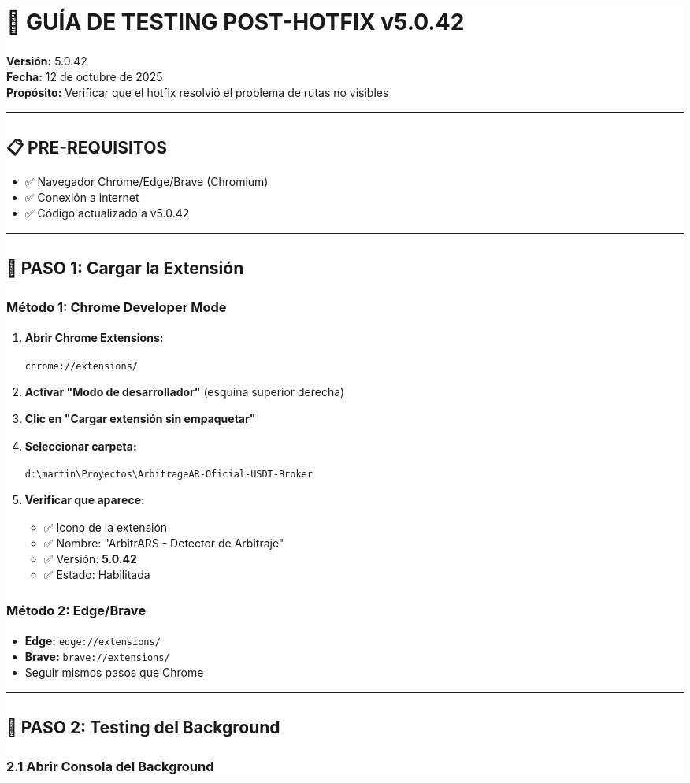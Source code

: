 # 🚀 GUÍA DE TESTING POST-HOTFIX v5.0.42

**Versión:** 5.0.42  
**Fecha:** 12 de octubre de 2025  
**Propósito:** Verificar que el hotfix resolvió el problema de rutas no visibles

---

## 📋 PRE-REQUISITOS

- ✅ Navegador Chrome/Edge/Brave (Chromium)
- ✅ Conexión a internet
- ✅ Código actualizado a v5.0.42

---

## 🔧 PASO 1: Cargar la Extensión

### Método 1: Chrome Developer Mode

1. **Abrir Chrome Extensions:**
   ```
   chrome://extensions/
   ```

2. **Activar "Modo de desarrollador"** (esquina superior derecha)

3. **Clic en "Cargar extensión sin empaquetar"**

4. **Seleccionar carpeta:**
   ```
   d:\martin\Proyectos\ArbitrageAR-Oficial-USDT-Broker
   ```

5. **Verificar que aparece:**
   - ✅ Icono de la extensión
   - ✅ Nombre: "ArbitrARS - Detector de Arbitraje"
   - ✅ Versión: **5.0.42**
   - ✅ Estado: Habilitada

### Método 2: Edge/Brave

- **Edge:** `edge://extensions/`
- **Brave:** `brave://extensions/`
- Seguir mismos pasos que Chrome

---

## 🧪 PASO 2: Testing del Background

### 2.1 Abrir Consola del Background
